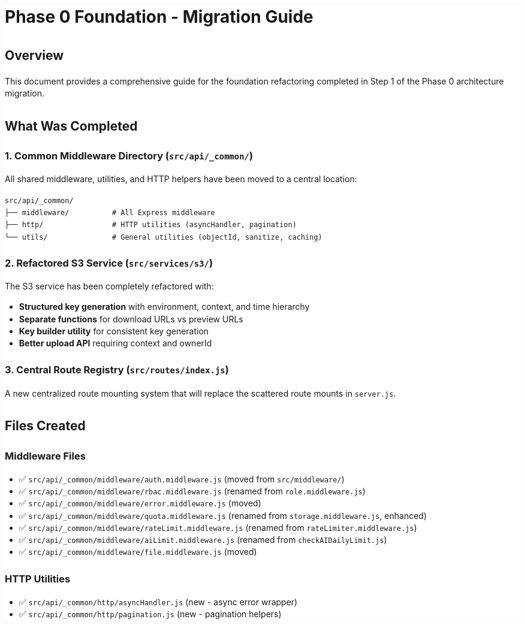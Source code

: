 # Phase 0 Foundation - Migration Guide

## Overview

This document provides a comprehensive guide for the foundation refactoring completed in Step 1 of the Phase 0 architecture migration.

## What Was Completed

### 1. Common Middleware Directory (`src/api/_common/`)

All shared middleware, utilities, and HTTP helpers have been moved to a central location:

```
src/api/_common/
├── middleware/          # All Express middleware
├── http/                # HTTP utilities (asyncHandler, pagination)
└── utils/               # General utilities (objectId, sanitize, caching)
```

### 2. Refactored S3 Service (`src/services/s3/`)

The S3 service has been completely refactored with:
- **Structured key generation** with environment, context, and time hierarchy
- **Separate functions** for download URLs vs preview URLs
- **Key builder utility** for consistent key generation
- **Better upload API** requiring context and ownerId

### 3. Central Route Registry (`src/routes/index.js`)

A new centralized route mounting system that will replace the scattered route mounts in `server.js`.

## Files Created

### Middleware Files
- ✅ `src/api/_common/middleware/auth.middleware.js` (moved from `src/middleware/`)
- ✅ `src/api/_common/middleware/rbac.middleware.js` (renamed from `role.middleware.js`)
- ✅ `src/api/_common/middleware/error.middleware.js` (moved)
- ✅ `src/api/_common/middleware/quota.middleware.js` (renamed from `storage.middleware.js`, enhanced)
- ✅ `src/api/_common/middleware/rateLimit.middleware.js` (renamed from `rateLimiter.middleware.js`)
- ✅ `src/api/_common/middleware/aiLimit.middleware.js` (renamed from `checkAIDailyLimit.js`)
- ✅ `src/api/_common/middleware/file.middleware.js` (moved)

### HTTP Utilities
- ✅ `src/api/_common/http/asyncHandler.js` (new - async error wrapper)
- ✅ `src/api/_common/http/pagination.js` (new - pagination helpers)
